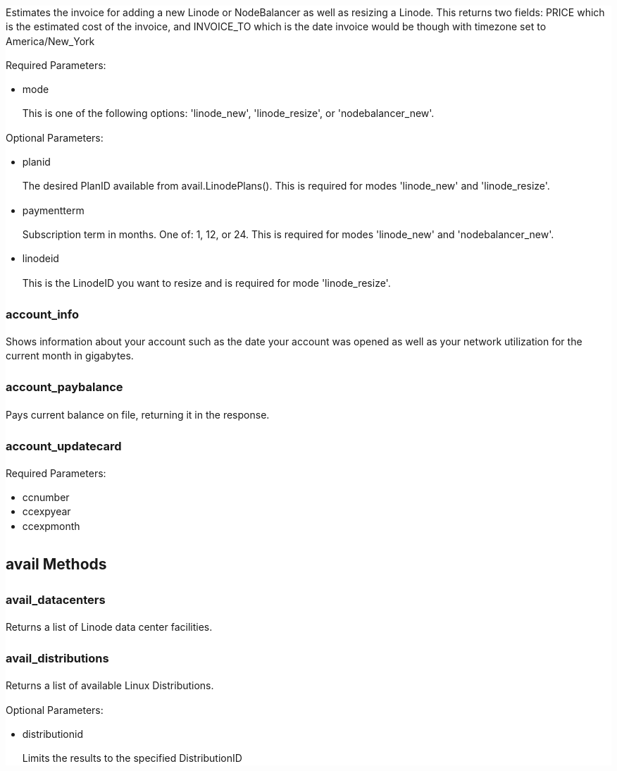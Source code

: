 Estimates the invoice for adding a new Linode or NodeBalancer as well as resizing a Linode. This returns two fields: PRICE which is the estimated cost of the invoice, and INVOICE\_TO which is the date invoice would be though with timezone set to America/New\_York

Required Parameters:

- mode

    This is one of the following options: 'linode\_new', 'linode\_resize', or 'nodebalancer\_new'.

Optional Parameters:

- planid

    The desired PlanID available from avail.LinodePlans(). This is required for modes 'linode\_new' and 'linode\_resize'.

- paymentterm

    Subscription term in months. One of: 1, 12, or 24. This is required for modes 'linode\_new' and 'nodebalancer\_new'.

- linodeid

    This is the LinodeID you want to resize and is required for mode 'linode\_resize'.

### account\_info

Shows information about your account such as the date your account was opened as well as your network utilization for the current month in gigabytes.

### account\_paybalance

Pays current balance on file, returning it in the response.

### account\_updatecard

Required Parameters:

- ccnumber
- ccexpyear
- ccexpmonth

## avail Methods

### avail\_datacenters

Returns a list of Linode data center facilities.

### avail\_distributions

Returns a list of available Linux Distributions.

Optional Parameters:

- distributionid

    Limits the results to the specified DistributionID
